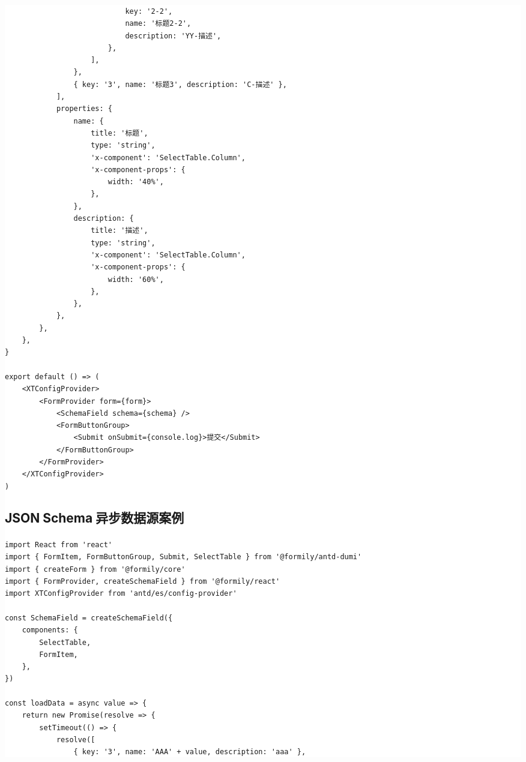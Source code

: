 ```tsx
							key: '2-2',
							name: '标题2-2',
							description: 'YY-描述',
						},
					],
				},
				{ key: '3', name: '标题3', description: 'C-描述' },
			],
			properties: {
				name: {
					title: '标题',
					type: 'string',
					'x-component': 'SelectTable.Column',
					'x-component-props': {
						width: '40%',
					},
				},
				description: {
					title: '描述',
					type: 'string',
					'x-component': 'SelectTable.Column',
					'x-component-props': {
						width: '60%',
					},
				},
			},
		},
	},
}

export default () => (
	<XTConfigProvider>
		<FormProvider form={form}>
			<SchemaField schema={schema} />
			<FormButtonGroup>
				<Submit onSubmit={console.log}>提交</Submit>
			</FormButtonGroup>
		</FormProvider>
	</XTConfigProvider>
)
```

## JSON Schema 异步数据源案例

```tsx
import React from 'react'
import { FormItem, FormButtonGroup, Submit, SelectTable } from '@formily/antd-dumi'
import { createForm } from '@formily/core'
import { FormProvider, createSchemaField } from '@formily/react'
import XTConfigProvider from 'antd/es/config-provider'

const SchemaField = createSchemaField({
	components: {
		SelectTable,
		FormItem,
	},
})

const loadData = async value => {
	return new Promise(resolve => {
		setTimeout(() => {
			resolve([
				{ key: '3', name: 'AAA' + value, description: 'aaa' },
```